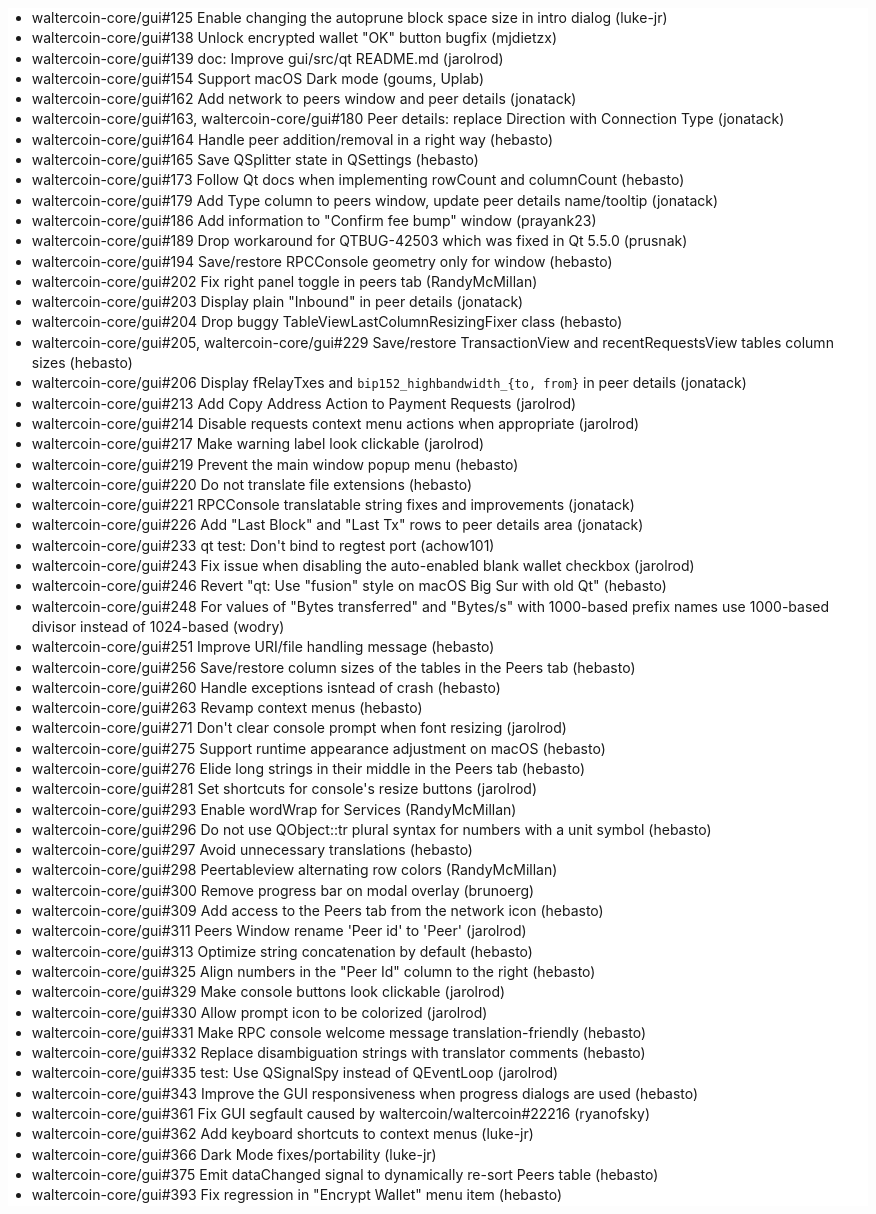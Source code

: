 - waltercoin-core/gui#125 Enable changing the autoprune block space size in intro dialog (luke-jr)
- waltercoin-core/gui#138 Unlock encrypted wallet "OK" button bugfix (mjdietzx)
- waltercoin-core/gui#139 doc: Improve gui/src/qt README.md (jarolrod)
- waltercoin-core/gui#154 Support macOS Dark mode (goums, Uplab)
- waltercoin-core/gui#162 Add network to peers window and peer details (jonatack)
- waltercoin-core/gui#163, waltercoin-core/gui#180 Peer details: replace Direction with Connection Type (jonatack)
- waltercoin-core/gui#164 Handle peer addition/removal in a right way (hebasto)
- waltercoin-core/gui#165 Save QSplitter state in QSettings (hebasto)
- waltercoin-core/gui#173 Follow Qt docs when implementing rowCount and columnCount (hebasto)
- waltercoin-core/gui#179 Add Type column to peers window, update peer details name/tooltip (jonatack)
- waltercoin-core/gui#186 Add information to "Confirm fee bump" window (prayank23)
- waltercoin-core/gui#189 Drop workaround for QTBUG-42503 which was fixed in Qt 5.5.0 (prusnak)
- waltercoin-core/gui#194 Save/restore RPCConsole geometry only for window (hebasto)
- waltercoin-core/gui#202 Fix right panel toggle in peers tab (RandyMcMillan)
- waltercoin-core/gui#203 Display plain "Inbound" in peer details (jonatack)
- waltercoin-core/gui#204 Drop buggy TableViewLastColumnResizingFixer class (hebasto)
- waltercoin-core/gui#205, waltercoin-core/gui#229 Save/restore TransactionView and recentRequestsView tables column sizes (hebasto)
- waltercoin-core/gui#206 Display fRelayTxes and `bip152_highbandwidth_{to, from}` in peer details (jonatack)
- waltercoin-core/gui#213 Add Copy Address Action to Payment Requests (jarolrod)
- waltercoin-core/gui#214 Disable requests context menu actions when appropriate (jarolrod)
- waltercoin-core/gui#217 Make warning label look clickable (jarolrod)
- waltercoin-core/gui#219 Prevent the main window popup menu (hebasto)
- waltercoin-core/gui#220 Do not translate file extensions (hebasto)
- waltercoin-core/gui#221 RPCConsole translatable string fixes and improvements (jonatack)
- waltercoin-core/gui#226 Add "Last Block" and "Last Tx" rows to peer details area (jonatack)
- waltercoin-core/gui#233 qt test: Don't bind to regtest port (achow101)
- waltercoin-core/gui#243 Fix issue when disabling the auto-enabled blank wallet checkbox (jarolrod)
- waltercoin-core/gui#246 Revert "qt: Use "fusion" style on macOS Big Sur with old Qt" (hebasto)
- waltercoin-core/gui#248 For values of "Bytes transferred" and "Bytes/s" with 1000-based prefix names use 1000-based divisor instead of 1024-based (wodry)
- waltercoin-core/gui#251 Improve URI/file handling message (hebasto)
- waltercoin-core/gui#256 Save/restore column sizes of the tables in the Peers tab (hebasto)
- waltercoin-core/gui#260 Handle exceptions isntead of crash (hebasto)
- waltercoin-core/gui#263 Revamp context menus (hebasto)
- waltercoin-core/gui#271 Don't clear console prompt when font resizing (jarolrod)
- waltercoin-core/gui#275 Support runtime appearance adjustment on macOS (hebasto)
- waltercoin-core/gui#276 Elide long strings in their middle in the Peers tab (hebasto)
- waltercoin-core/gui#281 Set shortcuts for console's resize buttons (jarolrod)
- waltercoin-core/gui#293 Enable wordWrap for Services (RandyMcMillan)
- waltercoin-core/gui#296 Do not use QObject::tr plural syntax for numbers with a unit symbol (hebasto)
- waltercoin-core/gui#297 Avoid unnecessary translations (hebasto)
- waltercoin-core/gui#298 Peertableview alternating row colors (RandyMcMillan)
- waltercoin-core/gui#300 Remove progress bar on modal overlay (brunoerg)
- waltercoin-core/gui#309 Add access to the Peers tab from the network icon (hebasto)
- waltercoin-core/gui#311 Peers Window rename 'Peer id' to 'Peer' (jarolrod)
- waltercoin-core/gui#313 Optimize string concatenation by default (hebasto)
- waltercoin-core/gui#325 Align numbers in the "Peer Id" column to the right (hebasto)
- waltercoin-core/gui#329 Make console buttons look clickable (jarolrod)
- waltercoin-core/gui#330 Allow prompt icon to be colorized (jarolrod)
- waltercoin-core/gui#331 Make RPC console welcome message translation-friendly (hebasto)
- waltercoin-core/gui#332 Replace disambiguation strings with translator comments (hebasto)
- waltercoin-core/gui#335 test: Use QSignalSpy instead of QEventLoop (jarolrod)
- waltercoin-core/gui#343 Improve the GUI responsiveness when progress dialogs are used (hebasto)
- waltercoin-core/gui#361 Fix GUI segfault caused by waltercoin/waltercoin#22216 (ryanofsky)
- waltercoin-core/gui#362 Add keyboard shortcuts to context menus (luke-jr)
- waltercoin-core/gui#366 Dark Mode fixes/portability (luke-jr)
- waltercoin-core/gui#375 Emit dataChanged signal to dynamically re-sort Peers table (hebasto)
- waltercoin-core/gui#393 Fix regression in "Encrypt Wallet" menu item (hebasto)